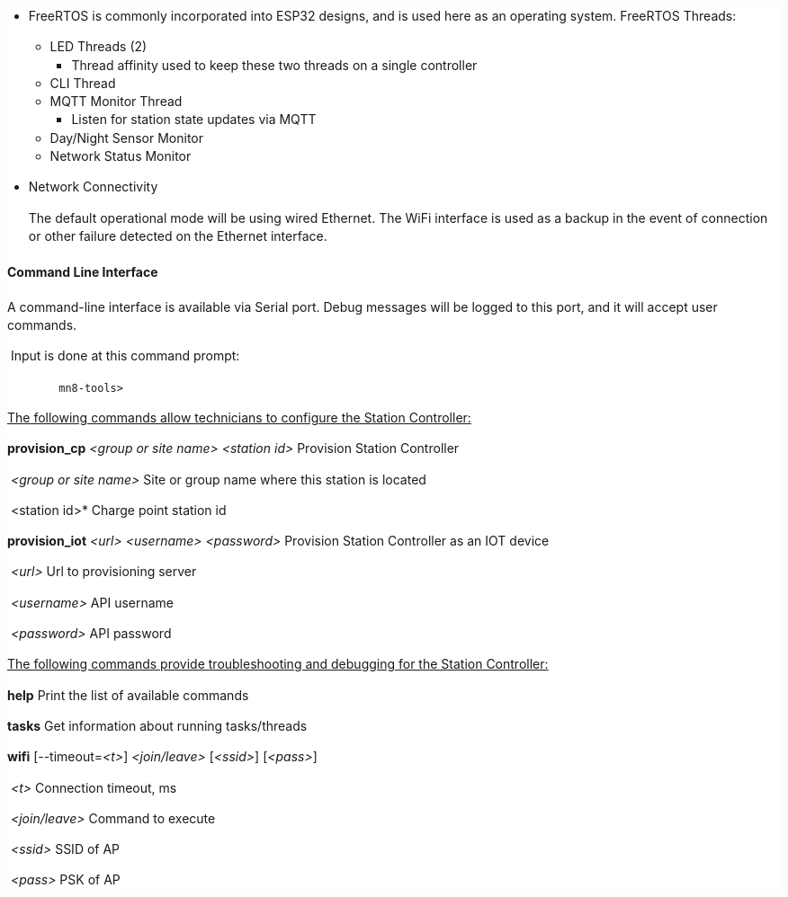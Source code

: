 * FreeRTOS is commonly incorporated into ESP32 designs, and is used here as an operating system. FreeRTOS Threads: 

  * LED Threads (2)
    * Thread affinity used to keep these two threads on a single controller
  * CLI Thread 
  * MQTT Monitor Thread
    * Listen for station state updates via MQTT 
  * Day/Night Sensor Monitor 
  * Network Status Monitor

* Network Connectivity

  The default operational mode will be using wired Ethernet. The WiFi interface is used as a backup in the event of connection or other failure detected on the Ethernet interface. 

#### Command Line Interface

A command-line interface is available via Serial port.  Debug messages will be logged to this port, and it will accept user commands.

​	Input is done at this command prompt: 

```
		mn8-tools>
```

<u>The following commands allow technicians to configure the Station Controller:</u>



**provision_cp**   *\<group or site name\> \<station id\>*   Provision Station Controller

​	*\<group or site name\>*  Site or group name where this station is located   

​	<station id\>*  Charge point station id  

**provision_iot**    *\<url> \<username> <password\>*   Provision Station Controller as an IOT device          

​	*\<url>*  Url to provisioning server    

​	*\<username>*  API username     

​	*\<password>*  API password



<u>The following commands provide troubleshooting and debugging for the Station Controller:</u> 

**help**    Print the list of available commands  

**tasks**    Get information about running tasks/threads  

**wifi**  [--timeout=*\<t>*] *<join/leave>* [*\<ssid>*] [*\<pass>*]     

​	*\<t>*  Connection timeout, ms   		

​	*<join/leave>*  Command to execute         

​	*\<ssid>*  SSID of AP         

​	*\<pass>*  PSK of AP  
